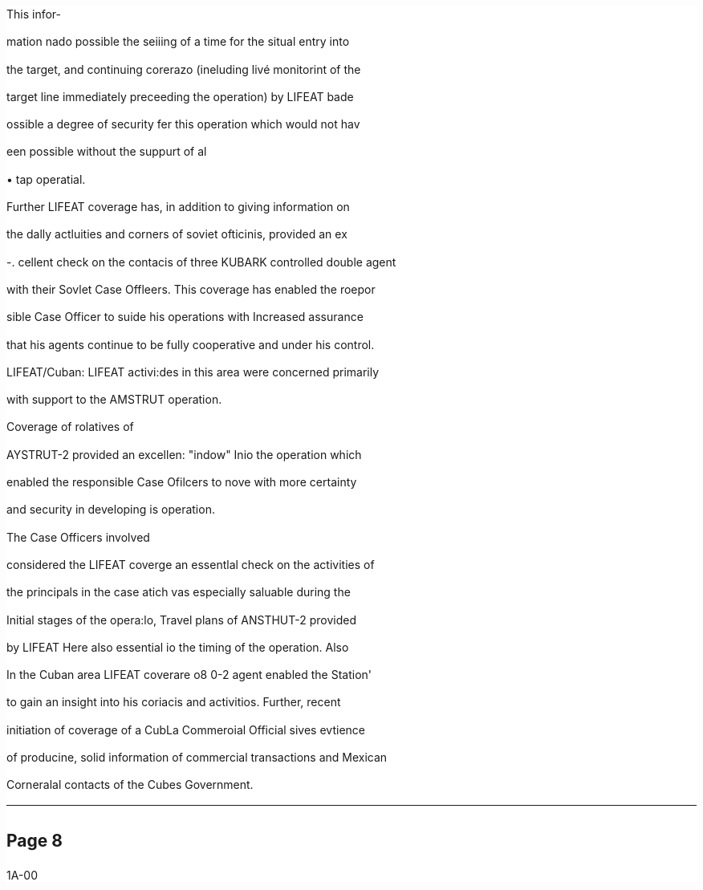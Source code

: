 This infor-

mation nado possible the seiiing of a time for the situal entry into

the target, and continuing corerazo (ineluding livé monitorint of the

target line immediately preceeding the operation) by LIFEAT bade

ossible a degree of security fer this operation which would not hav

een possible without the suppurt of al

• tap operatial.

Further LIFEAT coverage has, in addition to giving information on

the dally actluities and corners of soviet ofticinis, provided an ex

-. cellent check on the contacis of three KUBARK controlled double agent

with their Sovlet Case Offleers. This coverage has enabled the roepor

sible Case Officer to suide his operations with Increased assurance

that his agents continue to be fully cooperative and under his control.

LIFEAT/Cuban: LIFEAT activi:des in this area were concerned primarily

with support to the AMSTRUT operation.

Coverage of rolatives of

AYSTRUT-2 provided an excellen: "indow" Inio the operation which

enabled the responsible Case Ofilcers to nove with more certainty

and security in developing is operation.

The Case Officers involved

considered the LIFEAT coverge an essentlal check on the activities of

the principals in the case atich vas especially saluable during the

Initial stages of the opera:lo, Travel plans of ANSTHUT-2 provided

by LIFEAT Here also essential io the timing of the operation. Also

In the Cuban area LIFEAT coverare o8 0-2 agent enabled the Station'

to gain an insight into his coriacis and activitios. Further, recent

initiation of coverage of a CubLa Commeroial Official sives evtience

of producine, solid information of commercial transactions and Mexican

Corneralal contacts of the Cubes Government.

---

## Page 8

1A-00
